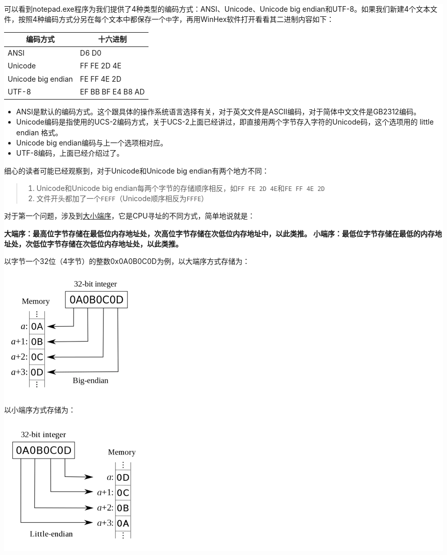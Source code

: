 可以看到notepad.exe程序为我们提供了4种类型的编码方式：ANSI、Unicode、Unicode big endian和UTF-8。如果我们新建4个文本文件，按照4种编码方式分另在每个文本中都保存一个`中`字，再用WinHex软件打开看看其二进制内容如下：

| 编码方式 | 十六进制 |
| - | - |
| ANSI | D6 D0 |
| Unicode | FF FE 2D 4E |
| Unicode big endian | FE FF 4E 2D |
| UTF-8 | EF BB BF E4 B8 AD |

- ANSI是默认的编码方式。这个跟具体的操作系统语言选择有关，对于英文文件是ASCII编码，对于简体中文文件是GB2312编码。
- Unicode编码是指使用的UCS-2编码方式，关于UCS-2上面已经讲过，即直接用两个字节存入字符的Unicode码，这个选项用的 little endian 格式。
- Unicode big endian编码与上一个选项相对应。
- UTF-8编码，上面已经介绍过了。

细心的读者可能已经观察到，对于Unicode和Unicode big endian有两个地方不同：

>1. Unicode和Unicode big endian每两个字节的存储顺序相反，如`FF FE 2D 4E`和`FE FF 4E 2D`
>2. 文件开头都加了一个`FEFF`（Unicode顺序相反为`FFFE`）

对于第一个问题，涉及到[大小端序](https://en.wikipedia.org/wiki/Endianness)，它是CPU寻址的不同方式，简单地说就是：

**大端序：最高位字节存储在最低位内存地址处，次高位字节存储在次低位内存地址中，以此类推。**
**小端序：最低位字节存储在最低的内存地址处，次低位字节存储在次低位内存地址处，以此类推。**

以字节一个32位（4字节）的整数0x0A0B0C0D为例，以大端序方式存储为：

![大端模式](/images/encoding/2.png)

以小端序方式存储为：

![小端模式](/images/encoding/3.png)
